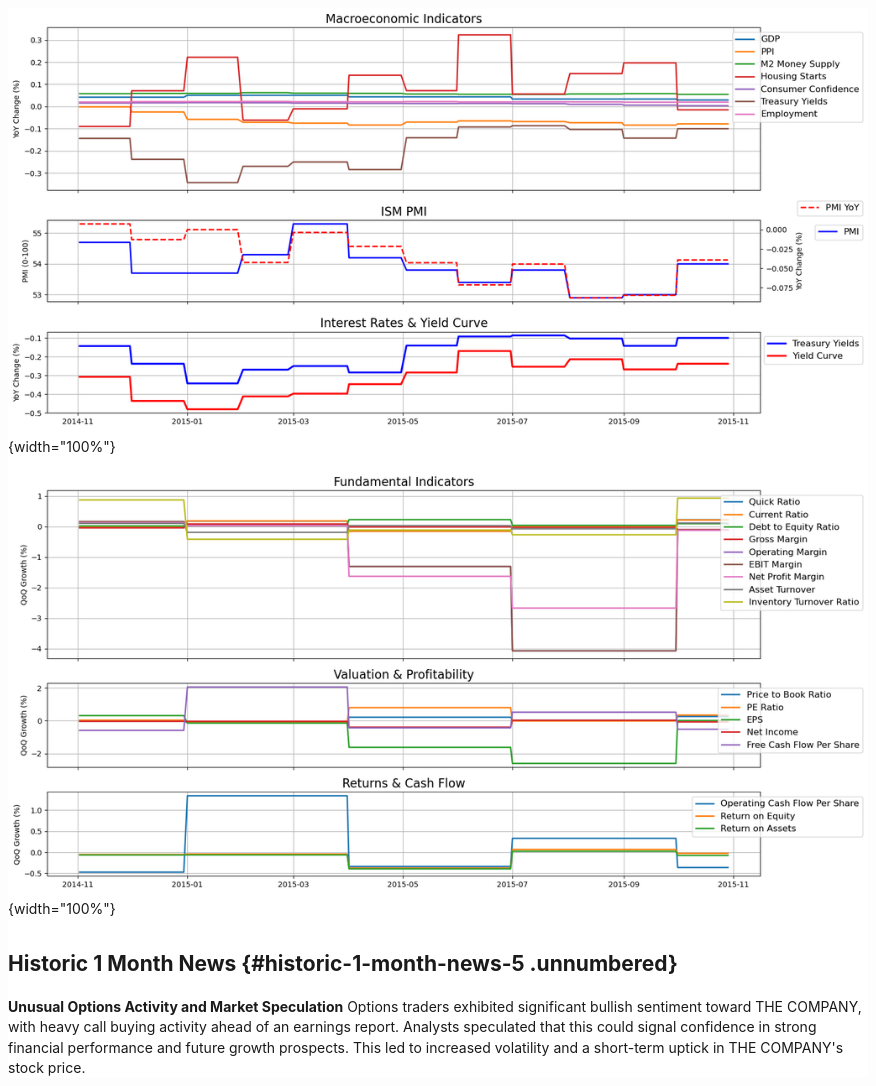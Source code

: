 ![Macroeconomic](judge_reviews/MSFT_M_gpt-4o-mini/2015-11-01/judge_Macroeconomic_Indicators.png){width="100%"}

![Fundamentals](judge_reviews/MSFT_M_gpt-4o-mini/2015-11-01/judge_Fundamental_Indicators.png){width="100%"}

## Historic 1 Month News {#historic-1-month-news-5 .unnumbered}

**Unusual Options Activity and Market Speculation** Options traders
exhibited significant bullish sentiment toward THE COMPANY, with heavy
call buying activity ahead of an earnings report. Analysts speculated
that this could signal confidence in strong financial performance and
future growth prospects. This led to increased volatility and a
short-term uptick in THE COMPANY's stock price.
